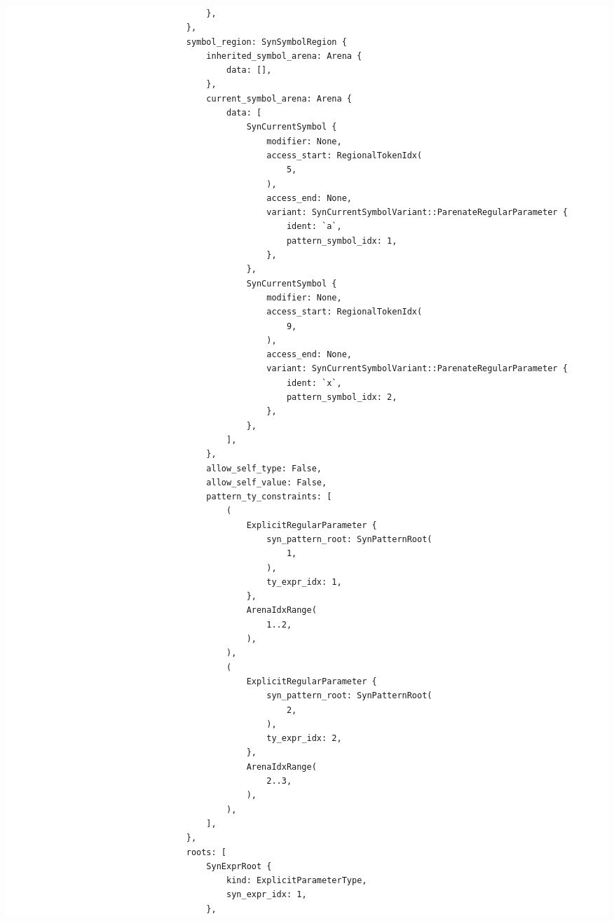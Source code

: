                                             },
                                        },
                                        symbol_region: SynSymbolRegion {
                                            inherited_symbol_arena: Arena {
                                                data: [],
                                            },
                                            current_symbol_arena: Arena {
                                                data: [
                                                    SynCurrentSymbol {
                                                        modifier: None,
                                                        access_start: RegionalTokenIdx(
                                                            5,
                                                        ),
                                                        access_end: None,
                                                        variant: SynCurrentSymbolVariant::ParenateRegularParameter {
                                                            ident: `a`,
                                                            pattern_symbol_idx: 1,
                                                        },
                                                    },
                                                    SynCurrentSymbol {
                                                        modifier: None,
                                                        access_start: RegionalTokenIdx(
                                                            9,
                                                        ),
                                                        access_end: None,
                                                        variant: SynCurrentSymbolVariant::ParenateRegularParameter {
                                                            ident: `x`,
                                                            pattern_symbol_idx: 2,
                                                        },
                                                    },
                                                ],
                                            },
                                            allow_self_type: False,
                                            allow_self_value: False,
                                            pattern_ty_constraints: [
                                                (
                                                    ExplicitRegularParameter {
                                                        syn_pattern_root: SynPatternRoot(
                                                            1,
                                                        ),
                                                        ty_expr_idx: 1,
                                                    },
                                                    ArenaIdxRange(
                                                        1..2,
                                                    ),
                                                ),
                                                (
                                                    ExplicitRegularParameter {
                                                        syn_pattern_root: SynPatternRoot(
                                                            2,
                                                        ),
                                                        ty_expr_idx: 2,
                                                    },
                                                    ArenaIdxRange(
                                                        2..3,
                                                    ),
                                                ),
                                            ],
                                        },
                                        roots: [
                                            SynExprRoot {
                                                kind: ExplicitParameterType,
                                                syn_expr_idx: 1,
                                            },